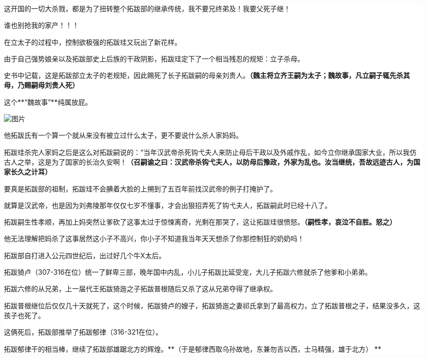 

这开国的一切大杀戮，都是为了扭转整个拓跋部的继承传统，我不要兄终弟及！我要父死子继！



谁也别抢我的家产！！！



在立太子的过程中，控制欲极强的拓跋珪又玩出了新花样。



由于自己强势娘亲以及拓跋部史上后族的干政阴影，拓跋珪定下了一个相当残忍的规矩：立子杀母。



史书中记载，这是拓跋部立太子的老规矩，因此赐死了长子拓跋嗣的母亲刘贵人。**（魏主将立齐王嗣为太子；魏故事，凡立嗣子辄先杀其母，乃赐嗣母刘贵人死）**



这个**“魏故事”**纯属放屁。



![图片](../img/第79战：拓跋珪的心魔（1）“代人集团”登场，弱化版的汉初丰沛集团.assets/640-20220428150020360.gif)



他拓跋氏有一个算一个就从来没有被立过什么太子，更不要说什么杀人家妈妈。



拓跋珪杀完人家妈之后是这么对拓跋嗣说的：“当年汉武帝杀死钩弋夫人来防止母后干政以及外戚作乱，如今立你继承国家大业，所以我仿古人之举，这是为了国家的长治久安啊！**（召嗣谕之曰：汉武帝杀钩弋夫人，以防母后豫政，外家为乱也。汝当继统，吾故远迹古人，为国家长久之计耳）**



要真是拓跋部的祖制，拓跋珪不会腆着大脸的上搠到了五百年前找汉武帝的例子打掩护了。



就算是汉武帝，也是因为刘弗陵那年仅仅七岁不懂事，才会出狠招弄死了钩弋夫人，拓跋嗣此时已经十八了。



拓跋嗣生性孝顺，再加上妈突然让爹砍了这事太过于惊悚离奇，光剩在那哭了，这让拓跋珪很愤怒。**（嗣性孝，哀泣不自胜。怒之）**



他无法理解把妈杀了这事居然这小子不高兴，你小子不知道我当年天天想杀了你那控制狂的奶奶吗！



拓跋部自打进入公元四世纪后，出过好几个牛X太后。



拓跋猗卢（307-316在位）统一了鲜卑三部，晚年国中内乱，小儿子拓跋比延受宠，大儿子拓跋六修就杀了他爹和小弟弟。



拓跋六修的从兄弟，上一届代王拓跋猗迤之子拓跋普根随后又杀了这从兄弟夺得了继承权。



拓跋普根继位后仅仅几十天就死了，这个时候，拓跋猗卢的嫂子，拓跋猗迤之妻祁氏拿到了最高权力，立了拓跋普根之子，结果没多久，这孩子也死了。



这俩死后，拓跋部推举了拓跋郁律（316-321在位）。



拓跋郁律干的相当棒，继续了拓跋部雄踞北方的辉煌。**（于是郁律西取乌孙故地，东兼勿吉以西，士马精强，雄于北方）
**
